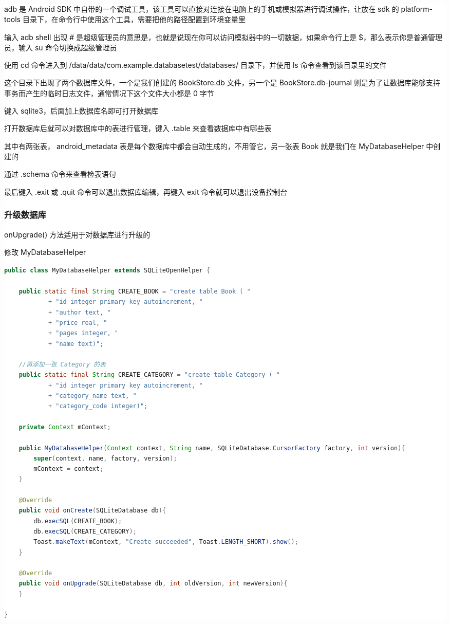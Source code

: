 adb 是 Android SDK 中自带的一个调试工具，该工具可以直接对连接在电脑上的手机或模拟器进行调试操作，让放在 sdk 的 platform-tools 目录下，在命令行中使用这个工具，需要把他的路径配置到环境变量里

输入 adb shell 出现 # 是超级管理员的意思是，也就是说现在你可以访问模拟器中的一切数据，如果命令行上是 $，那么表示你是普通管理员，输入 su 命令切换成超级管理员

使用 cd 命令进入到 /data/data/com.example.databasetest/databases/ 目录下，并使用 ls 命令查看到该目录里的文件

这个目录下出现了两个数据库文件，一个是我们创建的 BookStore.db 文件，另一个是 BookStore.db-journal 则是为了让数据库能够支持事务而产生的临时日志文件，通常情况下这个文件大小都是 0 字节

键入 sqlite3，后面加上数据库名即可打开数据库

打开数据库后就可以对数据库中的表进行管理，键入 .table 来查看数据库中有哪些表

其中有两张表， android_metadata 表是每个数据库中都会自动生成的，不用管它，另一张表 Book 就是我们在 MyDatabaseHelper 中创建的

通过 .schema 命令来查看检表语句

最后键入 .exit 或 .quit 命令可以退出数据库编辑，再键入 exit 命令就可以退出设备控制台



### 升级数据库

onUpgrade() 方法适用于对数据库进行升级的

修改 MyDatabaseHelper

```java
public class MyDatabaseHelper extends SQLiteOpenHelper {

    public static final String CREATE_BOOK = "create table Book ( "
            + "id integer primary key autoincrement, "
            + "author text, "
            + "price real, "
            + "pages integer, "
            + "name text)";

	//再添加一张 Category 的表
    public static final String CREATE_CATEGORY = "create table Category ( "
            + "id integer primary key autoincrement, "
            + "category_name text, "
            + "category_code integer)";

    private Context mContext;

    public MyDatabaseHelper(Context context, String name, SQLiteDatabase.CursorFactory factory, int version){
        super(context, name, factory, version);
        mContext = context;
    }

    @Override
    public void onCreate(SQLiteDatabase db){
        db.execSQL(CREATE_BOOK);
        db.execSQL(CREATE_CATEGORY);
        Toast.makeText(mContext, "Create succeeded", Toast.LENGTH_SHORT).show();
    }

    @Override
    public void onUpgrade(SQLiteDatabase db, int oldVersion, int newVersion){
    }

}
```
